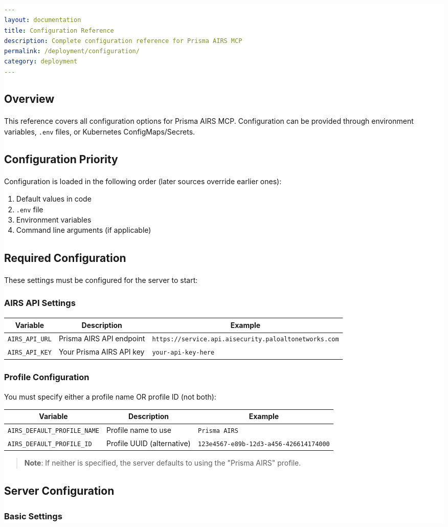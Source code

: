 ```yaml
---
layout: documentation
title: Configuration Reference
description: Complete configuration reference for Prisma AIRS MCP
permalink: /deployment/configuration/
category: deployment
---
```


## Overview

This reference covers all configuration options for Prisma AIRS MCP. Configuration can be provided through environment variables, `.env` files, or Kubernetes ConfigMaps/Secrets.

## Configuration Priority

Configuration is loaded in the following order (later sources override earlier ones):

1. Default values in code
2. `.env` file
3. Environment variables
4. Command line arguments (if applicable)

## Required Configuration

These settings must be configured for the server to start:

### AIRS API Settings

| Variable       | Description              | Example                                               |
| -------------- | ------------------------ | ----------------------------------------------------- |
| `AIRS_API_URL` | Prisma AIRS API endpoint | `https://service.api.aisecurity.paloaltonetworks.com` |
| `AIRS_API_KEY` | Your Prisma AIRS API key | `your-api-key-here`                                   |

### Profile Configuration

You must specify either a profile name OR profile ID (not both):

| Variable                    | Description                | Example                                |
| --------------------------- | -------------------------- | -------------------------------------- |
| `AIRS_DEFAULT_PROFILE_NAME` | Profile name to use        | `Prisma AIRS`                          |
| `AIRS_DEFAULT_PROFILE_ID`   | Profile UUID (alternative) | `123e4567-e89b-12d3-a456-426614174000` |

> **Note**: If neither is specified, the server defaults to using the "Prisma AIRS" profile.

## Server Configuration

### Basic Settings
